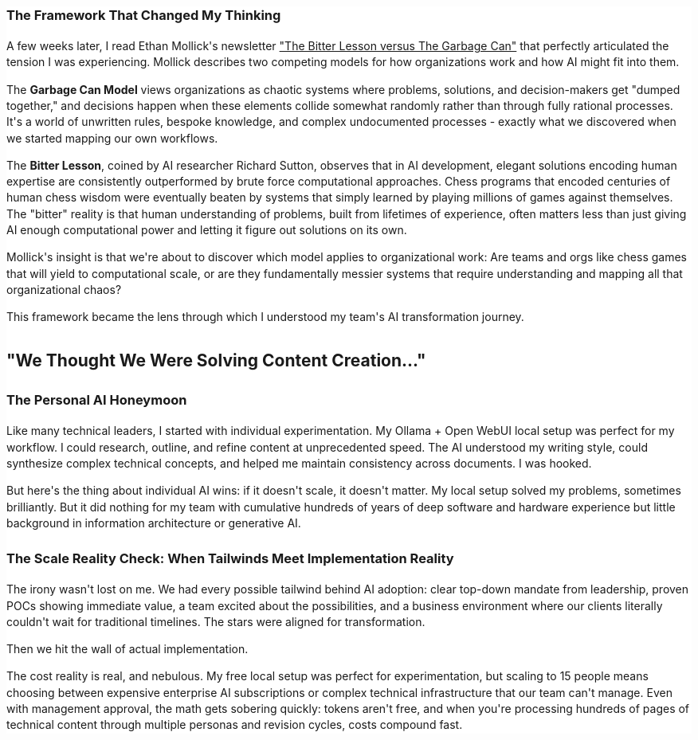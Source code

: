 ### The Framework That Changed My Thinking

A few weeks later, I read Ethan Mollick's newsletter ["The Bitter Lesson versus The Garbage Can"](https://www.oneusefulthing.org/p/the-bitter-lesson-versus-the-garbage?utm_source=substack&utm_medium=email&utm_campaign=email-restack-comment&r=7131z&triedRedirect=true) that perfectly articulated the tension I was experiencing. Mollick describes two competing models for how organizations work and how AI might fit into them.

The **Garbage Can Model** views organizations as chaotic systems where problems, solutions, and decision-makers get "dumped together," and decisions happen when these elements collide somewhat randomly rather than through fully rational processes. It's a world of unwritten rules, bespoke knowledge, and complex undocumented processes - exactly what we discovered when we started mapping our own workflows.

The **Bitter Lesson**, coined by AI researcher Richard Sutton, observes that in AI development, elegant solutions encoding human expertise are consistently outperformed by brute force computational approaches. Chess programs that encoded centuries of human chess wisdom were eventually beaten by systems that simply learned by playing millions of games against themselves. The "bitter" reality is that human understanding of problems, built from lifetimes of experience, often matters less than just giving AI enough computational power and letting it figure out solutions on its own.

Mollick's insight is that we're about to discover which model applies to organizational work: Are teams and orgs like chess games that will yield to computational scale, or are they fundamentally messier systems that require understanding and mapping all that organizational chaos?

This framework became the lens through which I understood my team's AI transformation journey.

## "We Thought We Were Solving Content Creation..."

### The Personal AI Honeymoon

Like many technical leaders, I started with individual experimentation. My Ollama + Open WebUI local setup was perfect for my workflow. I could research, outline, and refine content at unprecedented speed. The AI understood my writing style, could synthesize complex technical concepts, and helped me maintain consistency across documents. I was hooked.

But here's the thing about individual AI wins: if it doesn't scale, it doesn't matter. My local setup solved my problems, sometimes brilliantly. But it did nothing for my team with cumulative hundreds of years of deep software and hardware experience but little background in information architecture or generative AI.

### The Scale Reality Check: When Tailwinds Meet Implementation Reality

The irony wasn't lost on me. We had every possible tailwind behind AI adoption: clear top-down mandate from leadership, proven POCs showing immediate value, a team excited about the possibilities, and a business environment where our clients literally couldn't wait for traditional timelines. The stars were aligned for transformation.

Then we hit the wall of actual implementation.

The cost reality is real, and nebulous. My free local setup was perfect for experimentation, but scaling to 15 people means choosing between expensive enterprise AI subscriptions or complex technical infrastructure that our team can't manage. Even with management approval, the math gets sobering quickly: tokens aren't free, and when you're processing hundreds of pages of technical content through multiple personas and revision cycles, costs compound fast.

